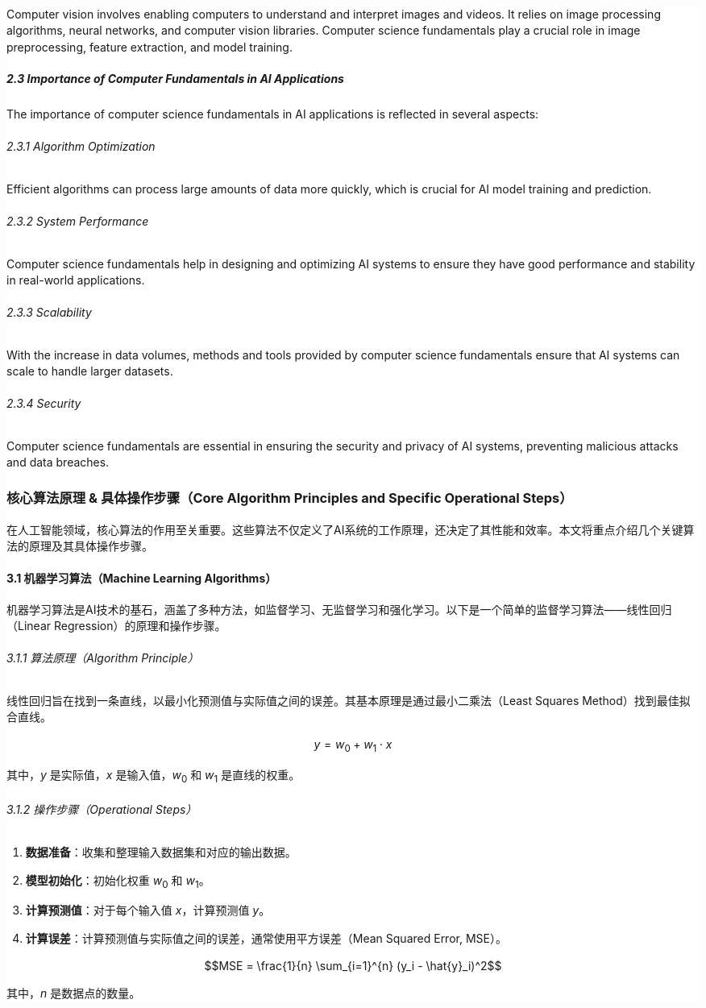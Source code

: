 Computer vision involves enabling computers to understand and interpret images and videos. It relies on image processing algorithms, neural networks, and computer vision libraries. Computer science fundamentals play a crucial role in image preprocessing, feature extraction, and model training.

##### 2.3 Importance of Computer Fundamentals in AI Applications

The importance of computer science fundamentals in AI applications is reflected in several aspects:

###### 2.3.1 Algorithm Optimization

Efficient algorithms can process large amounts of data more quickly, which is crucial for AI model training and prediction.

###### 2.3.2 System Performance

Computer science fundamentals help in designing and optimizing AI systems to ensure they have good performance and stability in real-world applications.

###### 2.3.3 Scalability

With the increase in data volumes, methods and tools provided by computer science fundamentals ensure that AI systems can scale to handle larger datasets.

###### 2.3.4 Security

Computer science fundamentals are essential in ensuring the security and privacy of AI systems, preventing malicious attacks and data breaches.

### 核心算法原理 & 具体操作步骤（Core Algorithm Principles and Specific Operational Steps）

在人工智能领域，核心算法的作用至关重要。这些算法不仅定义了AI系统的工作原理，还决定了其性能和效率。本文将重点介绍几个关键算法的原理及其具体操作步骤。

#### 3.1 机器学习算法（Machine Learning Algorithms）

机器学习算法是AI技术的基石，涵盖了多种方法，如监督学习、无监督学习和强化学习。以下是一个简单的监督学习算法——线性回归（Linear Regression）的原理和操作步骤。

###### 3.1.1 算法原理（Algorithm Principle）

线性回归旨在找到一条直线，以最小化预测值与实际值之间的误差。其基本原理是通过最小二乘法（Least Squares Method）找到最佳拟合直线。

$$y = w_0 + w_1 \cdot x$$

其中，$y$ 是实际值，$x$ 是输入值，$w_0$ 和 $w_1$ 是直线的权重。

###### 3.1.2 操作步骤（Operational Steps）

1. **数据准备**：收集和整理输入数据集和对应的输出数据。

2. **模型初始化**：初始化权重 $w_0$ 和 $w_1$。

3. **计算预测值**：对于每个输入值 $x$，计算预测值 $y$。

4. **计算误差**：计算预测值与实际值之间的误差，通常使用平方误差（Mean Squared Error, MSE）。

$$MSE = \frac{1}{n} \sum_{i=1}^{n} (y_i - \hat{y}_i)^2$$

其中，$n$ 是数据点的数量。
